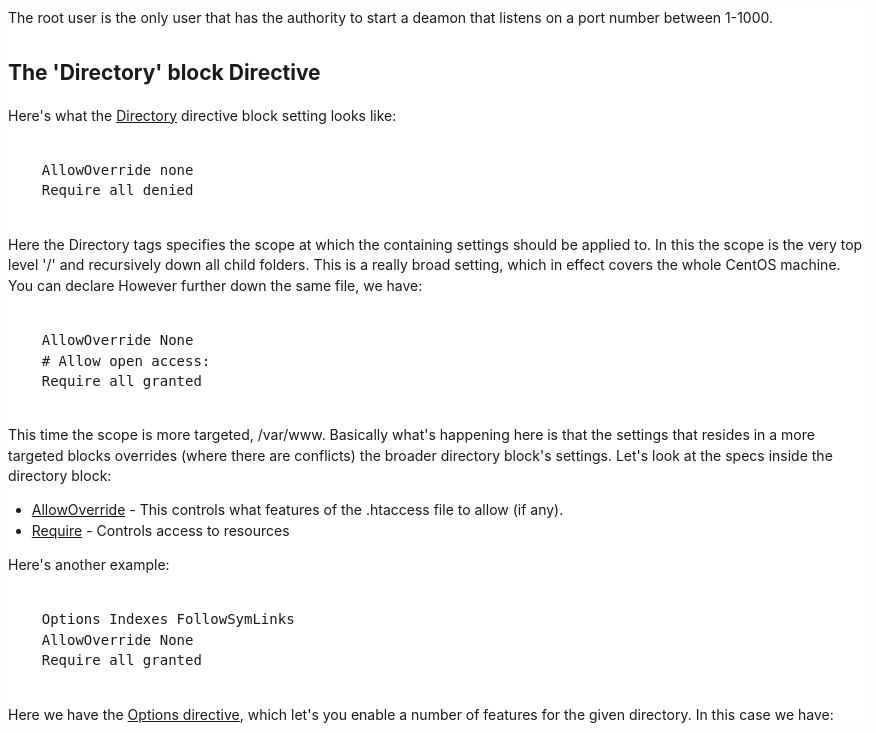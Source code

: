 
The root user is the only user that has the authority to start a deamon that listens on a port number between 1-1000.


<h2>The 'Directory' block Directive</h2>

Here's what the <a href="https://httpd.apache.org/docs/2.4/mod/core.html#directory">Directory</a> directive block setting looks like:

<pre lang="bash">
<Directory />
    AllowOverride none
    Require all denied
</Directory>
</pre>

Here the Directory tags specifies the scope at which the containing settings should be applied to. In this the scope is the very top level '/' and recursively down all child folders. This is a really broad setting, which in effect covers the whole CentOS machine. You can declare However further down the same file, we have:

<pre lang="bash">
<Directory "/var/www">
    AllowOverride None
    # Allow open access:
    Require all granted
</Directory>
</pre>

This time the scope is more targeted, /var/www. Basically what's happening here is that the settings that resides in a more targeted blocks overrides (where there are conflicts) the broader directory block's settings. Let's look at the specs inside the directory block:

<ul>
	<li><a href="https://httpd.apache.org/docs/2.4/mod/core.html#allowoverride" target="_blank" rel="nofollow">AllowOverride</a> - This controls what features of the .htaccess file to allow (if any).</li>
	<li><a href="https://httpd.apache.org/docs/2.4/mod/mod_authz_core.html#require" target="_blank" rel="nofollow">Require</a> - Controls access to resources</li>
</ul>


Here's another example:


<pre lang="bash">
<Directory "/var/www/html">
    Options Indexes FollowSymLinks
    AllowOverride None
    Require all granted
</Directory>
</pre>

Here we have the <a href="https://httpd.apache.org/docs/2.4/mod/core.html#options" target="_blank" rel="nofollow">Options directive</a>, which let's you enable a number of features for the given directory. In this case we have:
